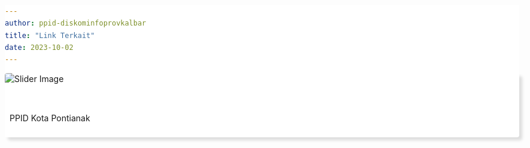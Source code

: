```yaml
---
author: ppid-diskominfoprovkalbar
title: "Link Terkait"
date: 2023-10-02
---
```

<div class="link-terkait swiper-slide layanan-slide bg-white dark:bg-gray-800" style="height: 100%; border-radius: 8px;">
    <div style="border-radius: 4px; overflow: hidden; box-shadow: 5px 5px 5px 0px rgba(0,0,0,0.13);">
        <div class="relative pe-auto" style="height: 100%" onclick="clickLinkTerkait(this)" data-link="https://ppid.pontianakkota.go.id">
            <img src="/images/link-terkait2.png" alt="Slider Image" style="width: 360px; height: 80px;">
        </div>
        <div style="width: 100%; padding: 8px" class="bg-white dark:bg-gray-900 flex items-center justify-between">
            <div class="flex items-center">
                <div data-link="https://ppid.pontianakkota.go.id" onclick="copyClipboard(this)" style="border-radius: 999px; width: 32px; z-index: 1000;" class="relative bg-main">
                    <i style="font-size: 16px; margin: 8px 0; transition: all 0.5s ease-in-out;" id="svg_copy" class="far fa-clipboard text-white"></i>
                    <i style="margin-left: 8px; right: 8px; bottom: 8px; font-size: 16px; opacity: 0; transition: 0.5s all;" id="svg_check" class="absolute fas fa-check text-white"></i>
                </div>
                <p style="white-space: nowrap; overflow: hidden; text-overflow: ellipsis; max-width: 190px;" class="font-bold text-sm ml-1 text-main">PPID Kota Pontianak</p>
            </div>
        </div>
    </div>
</div>